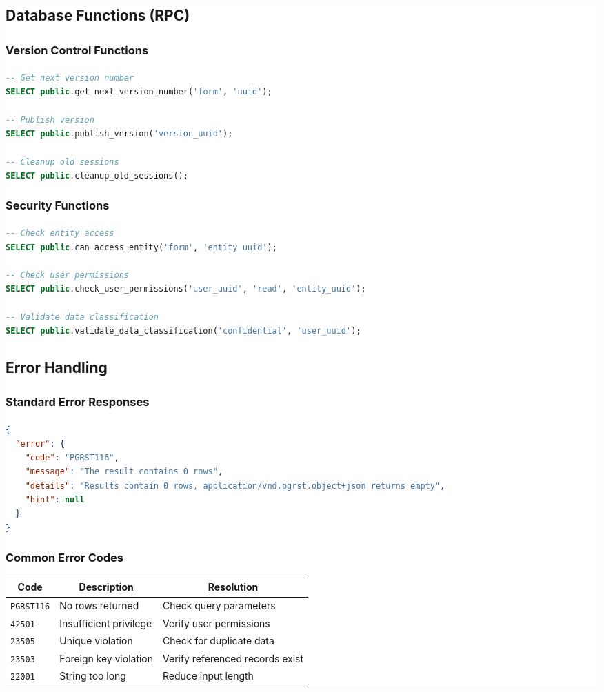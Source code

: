 ## Database Functions (RPC)

### Version Control Functions
```sql
-- Get next version number
SELECT public.get_next_version_number('form', 'uuid');

-- Publish version
SELECT public.publish_version('version_uuid');

-- Cleanup old sessions
SELECT public.cleanup_old_sessions();
```

### Security Functions
```sql
-- Check entity access
SELECT public.can_access_entity('form', 'entity_uuid');

-- Check user permissions
SELECT public.check_user_permissions('user_uuid', 'read', 'entity_uuid');

-- Validate data classification
SELECT public.validate_data_classification('confidential', 'user_uuid');
```

## Error Handling

### Standard Error Responses
```json
{
  "error": {
    "code": "PGRST116", 
    "message": "The result contains 0 rows",
    "details": "Results contain 0 rows, application/vnd.pgrst.object+json returns empty",
    "hint": null
  }
}
```

### Common Error Codes
| Code | Description | Resolution |
|------|-------------|------------|
| `PGRST116` | No rows returned | Check query parameters |
| `42501` | Insufficient privilege | Verify user permissions |
| `23505` | Unique violation | Check for duplicate data |
| `23503` | Foreign key violation | Verify referenced records exist |
| `22001` | String too long | Reduce input length |
